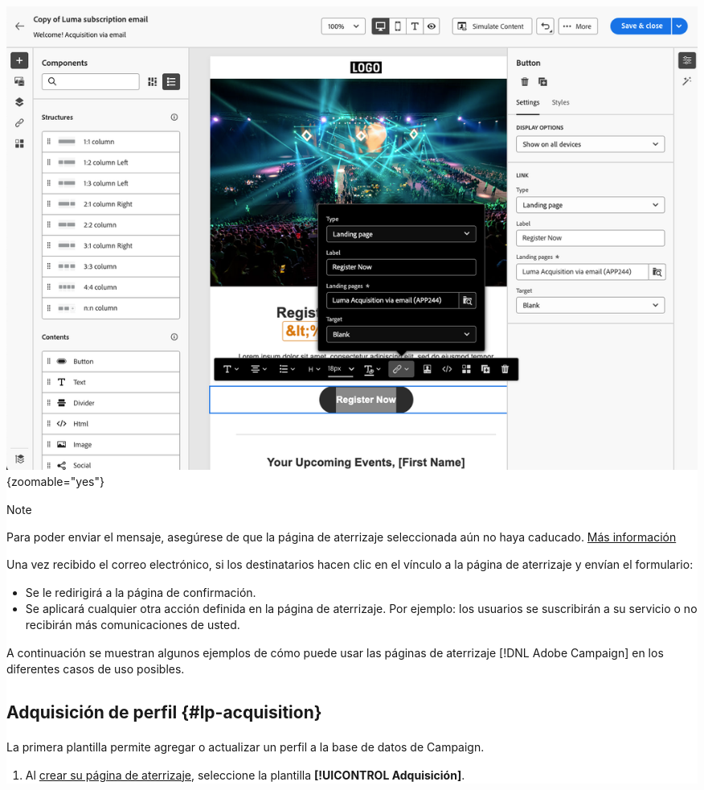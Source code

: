    ![Captura de pantalla que muestra la interfaz de inserción de vínculos de correo electrónico.](assets/lp-uc-email-link.png){zoomable="yes"}

   >[!NOTE]
   >
   >Para poder enviar el mensaje, asegúrese de que la página de aterrizaje seleccionada aún no haya caducado. [Más información](create-lp.md#create-landing-page)

Una vez recibido el correo electrónico, si los destinatarios hacen clic en el vínculo a la página de aterrizaje y envían el formulario:

* Se le redirigirá a la página de confirmación.
* Se aplicará cualquier otra acción definida en la página de aterrizaje. Por ejemplo: los usuarios se suscribirán a su servicio o no recibirán más comunicaciones de usted.

A continuación se muestran algunos ejemplos de cómo puede usar las páginas de aterrizaje [!DNL Adobe Campaign] en los diferentes casos de uso posibles.

## Adquisición de perfil {#lp-acquisition}

La primera plantilla permite agregar o actualizar un perfil a la base de datos de Campaign.

1. Al [crear su página de aterrizaje](create-lp.md#create-landing-page), seleccione la plantilla **[!UICONTROL Adquisición]**.
